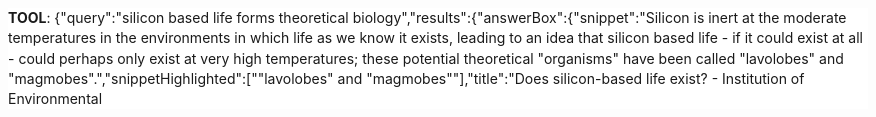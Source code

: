 **TOOL**: {"query":"silicon based life forms theoretical biology","results":{"answerBox":{"snippet":"Silicon is inert at the moderate temperatures in the environments in which life as we know it exists, leading to an idea that silicon based life - if it could exist at all - could perhaps only exist at very high temperatures; these potential theoretical \"organisms\" have been called \"lavolobes\" and \"magmobes\".","snippetHighlighted":["\"lavolobes\" and \"magmobes\""],"title":"Does silicon-based life exist? - Institution of Environmental